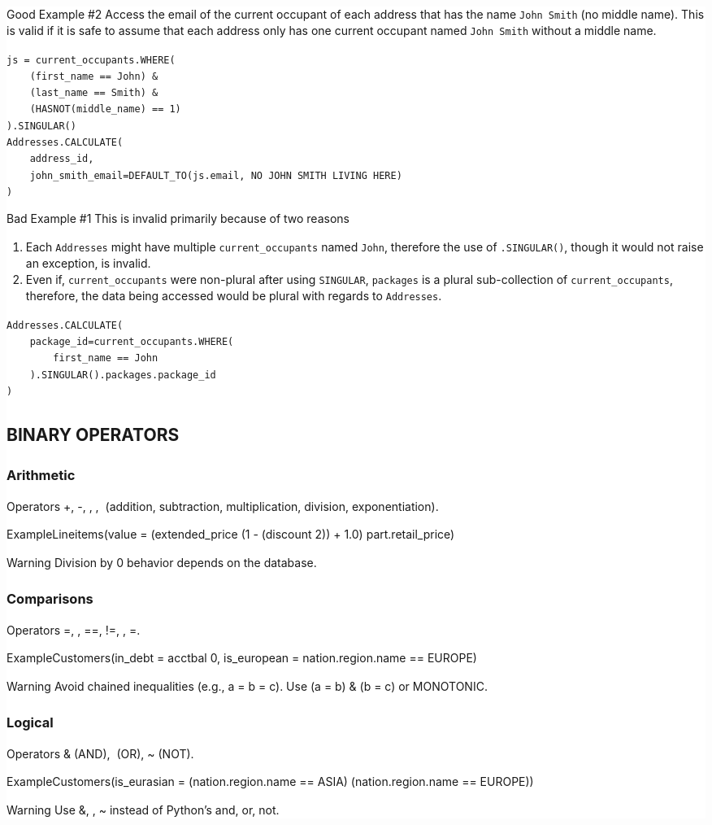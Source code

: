 Good Example #2 Access the email of the current occupant of each address that has the name `John Smith` (no middle name). This is valid if it is safe to assume that each address only has one current occupant named `John Smith` without a middle name.

```
js = current_occupants.WHERE(
    (first_name == John) &  
    (last_name == Smith) & 
    (HASNOT(middle_name) == 1)
).SINGULAR()
Addresses.CALCULATE(
    address_id,
    john_smith_email=DEFAULT_TO(js.email, NO JOHN SMITH LIVING HERE)
)
```

Bad Example #1 This is invalid primarily because of two reasons
1. Each `Addresses` might have multiple `current_occupants` named `John`, therefore the use of `.SINGULAR()`, though it would not raise an exception, is invalid.
2. Even if, `current_occupants` were non-plural after using `SINGULAR`, `packages` is a plural sub-collection of `current_occupants`, therefore, the data being accessed would be plural with regards to `Addresses`.
```
Addresses.CALCULATE(
    package_id=current_occupants.WHERE(
        first_name == John
    ).SINGULAR().packages.package_id
)
```
## BINARY OPERATORS

### Arithmetic

   Operators +, -, , ,  (addition, subtraction, multiplication, division, exponentiation).
    
   ExampleLineitems(value = (extended_price  (1 - (discount  2)) + 1.0)  part.retail_price)
    
   Warning Division by 0 behavior depends on the database.
    

### Comparisons

   Operators =, , ==, !=, , =.
    
   ExampleCustomers(in_debt = acctbal  0, is_european = nation.region.name == EUROPE)
    
   Warning Avoid chained inequalities (e.g., a = b = c). Use (a = b) & (b = c) or MONOTONIC.
    

### Logical

   Operators & (AND),  (OR), ~ (NOT).
    
   ExampleCustomers(is_eurasian = (nation.region.name == ASIA)  (nation.region.name == EUROPE))
    
   Warning Use &, , ~ instead of Python’s and, or, not.
    